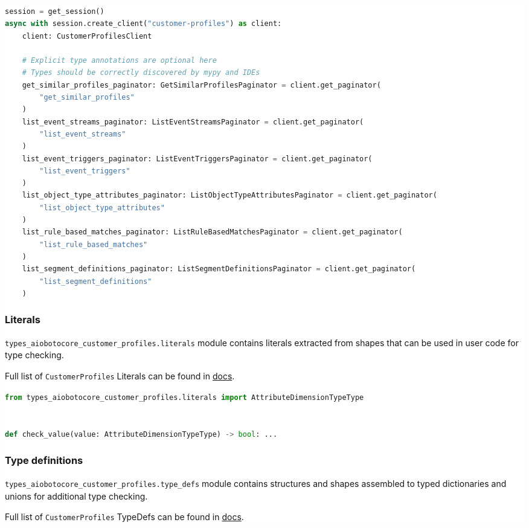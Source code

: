 ```python
session = get_session()
async with session.create_client("customer-profiles") as client:
    client: CustomerProfilesClient

    # Explicit type annotations are optional here
    # Types should be correctly discovered by mypy and IDEs
    get_similar_profiles_paginator: GetSimilarProfilesPaginator = client.get_paginator(
        "get_similar_profiles"
    )
    list_event_streams_paginator: ListEventStreamsPaginator = client.get_paginator(
        "list_event_streams"
    )
    list_event_triggers_paginator: ListEventTriggersPaginator = client.get_paginator(
        "list_event_triggers"
    )
    list_object_type_attributes_paginator: ListObjectTypeAttributesPaginator = client.get_paginator(
        "list_object_type_attributes"
    )
    list_rule_based_matches_paginator: ListRuleBasedMatchesPaginator = client.get_paginator(
        "list_rule_based_matches"
    )
    list_segment_definitions_paginator: ListSegmentDefinitionsPaginator = client.get_paginator(
        "list_segment_definitions"
    )
```

<a id="literals"></a>

### Literals

`types_aiobotocore_customer_profiles.literals` module contains literals
extracted from shapes that can be used in user code for type checking.

Full list of `CustomerProfiles` Literals can be found in
[docs](https://youtype.github.io/types_aiobotocore_docs/types_aiobotocore_customer_profiles/literals/).

```python
from types_aiobotocore_customer_profiles.literals import AttributeDimensionTypeType


def check_value(value: AttributeDimensionTypeType) -> bool: ...
```

<a id="type-definitions"></a>

### Type definitions

`types_aiobotocore_customer_profiles.type_defs` module contains structures and
shapes assembled to typed dictionaries and unions for additional type checking.

Full list of `CustomerProfiles` TypeDefs can be found in
[docs](https://youtype.github.io/types_aiobotocore_docs/types_aiobotocore_customer_profiles/type_defs/).
